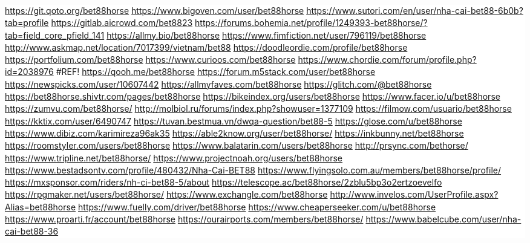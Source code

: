 <a href="https://git.qoto.org/bet88horse">https://git.qoto.org/bet88horse</a>
<a href="https://www.bigoven.com/user/bet88horse">https://www.bigoven.com/user/bet88horse</a>
<a href="https://www.sutori.com/en/user/nha-cai-bet88-6b0b?tab=profile">https://www.sutori.com/en/user/nha-cai-bet88-6b0b?tab=profile</a>
<a href="https://gitlab.aicrowd.com/bet8823">https://gitlab.aicrowd.com/bet8823</a>
<a href="https://forums.bohemia.net/profile/1249393-bet88horse/?tab=field_core_pfield_141">https://forums.bohemia.net/profile/1249393-bet88horse/?tab=field_core_pfield_141</a>
<a href="https://allmy.bio/bet88horse">https://allmy.bio/bet88horse</a>
<a href="https://www.fimfiction.net/user/796119/bet88horse">https://www.fimfiction.net/user/796119/bet88horse</a>
<a href="http://www.askmap.net/location/7017399/vietnam/bet88">http://www.askmap.net/location/7017399/vietnam/bet88</a>
<a href="https://doodleordie.com/profile/bet88horse">https://doodleordie.com/profile/bet88horse</a>
<a href="https://portfolium.com/bet88horse">https://portfolium.com/bet88horse</a>
<a href="https://www.curioos.com/bet88horse">https://www.curioos.com/bet88horse</a>
<a href="https://www.chordie.com/forum/profile.php?id=2038976">https://www.chordie.com/forum/profile.php?id=2038976</a>
#REF!
<a href="https://qooh.me/bet88horse">https://qooh.me/bet88horse</a>
<a href="https://forum.m5stack.com/user/bet88horse">https://forum.m5stack.com/user/bet88horse</a>
<a href="https://newspicks.com/user/10607442">https://newspicks.com/user/10607442</a>
<a href="https://allmyfaves.com/bet88horse">https://allmyfaves.com/bet88horse</a>
<a href="https://glitch.com/@bet88horse">https://glitch.com/@bet88horse</a>
<a href="https://bet88horse.shivtr.com/pages/bet88horse">https://bet88horse.shivtr.com/pages/bet88horse</a>
<a href="https://bikeindex.org/users/bet88horse">https://bikeindex.org/users/bet88horse</a>
<a href="https://www.facer.io/u/bet88horse">https://www.facer.io/u/bet88horse</a>
<a href="https://zumvu.com/bet88horse/">https://zumvu.com/bet88horse/</a>
<a href="http://molbiol.ru/forums/index.php?showuser=1377109">http://molbiol.ru/forums/index.php?showuser=1377109</a>
<a href="https://filmow.com/usuario/bet88horse">https://filmow.com/usuario/bet88horse</a>
<a href="https://kktix.com/user/6490747">https://kktix.com/user/6490747</a>
<a href="https://tuvan.bestmua.vn/dwqa-question/bet88-5">https://tuvan.bestmua.vn/dwqa-question/bet88-5</a>
<a href="https://glose.com/u/bet88horse">https://glose.com/u/bet88horse</a>
<a href="https://www.dibiz.com/karimireza96ak35">https://www.dibiz.com/karimireza96ak35</a>
<a href="https://able2know.org/user/bet88horse/">https://able2know.org/user/bet88horse/</a>
<a href="https://inkbunny.net/bet88horse">https://inkbunny.net/bet88horse</a>
<a href="https://roomstyler.com/users/bet88horse">https://roomstyler.com/users/bet88horse</a>
<a href="https://www.balatarin.com/users/bet88horse">https://www.balatarin.com/users/bet88horse</a>
<a href="http://prsync.com/bethorse/">http://prsync.com/bethorse/</a>
<a href="https://www.tripline.net/bet88horse/">https://www.tripline.net/bet88horse/</a>
<a href="https://www.projectnoah.org/users/bet88horse">https://www.projectnoah.org/users/bet88horse</a>
<a href="https://www.bestadsontv.com/profile/480432/Nha-Cai-BET88">https://www.bestadsontv.com/profile/480432/Nha-Cai-BET88</a>
<a href="https://www.flyingsolo.com.au/members/bet88horse/profile/">https://www.flyingsolo.com.au/members/bet88horse/profile/</a>
<a href="https://mxsponsor.com/riders/nh-ci-bet88-5/about">https://mxsponsor.com/riders/nh-ci-bet88-5/about</a>
<a href="https://telescope.ac/bet88horse/2zblu5bp3o2ertzoevelfo">https://telescope.ac/bet88horse/2zblu5bp3o2ertzoevelfo</a>
<a href="https://rpgmaker.net/users/bet88horse/">https://rpgmaker.net/users/bet88horse/</a>
<a href="https://www.exchangle.com/bet88horse">https://www.exchangle.com/bet88horse</a>
<a href="http://www.invelos.com/UserProfile.aspx?Alias=bet88horse">http://www.invelos.com/UserProfile.aspx?Alias=bet88horse</a>
<a href="https://www.fuelly.com/driver/bet88horse">https://www.fuelly.com/driver/bet88horse</a>
<a href="https://www.cheaperseeker.com/u/bet88horse">https://www.cheaperseeker.com/u/bet88horse</a>
<a href="https://www.proarti.fr/account/bet88horse">https://www.proarti.fr/account/bet88horse</a>
<a href="https://ourairports.com/members/bet88horse/">https://ourairports.com/members/bet88horse/</a>
<a href="https://www.babelcube.com/user/nha-cai-bet88-36">https://www.babelcube.com/user/nha-cai-bet88-36</a>